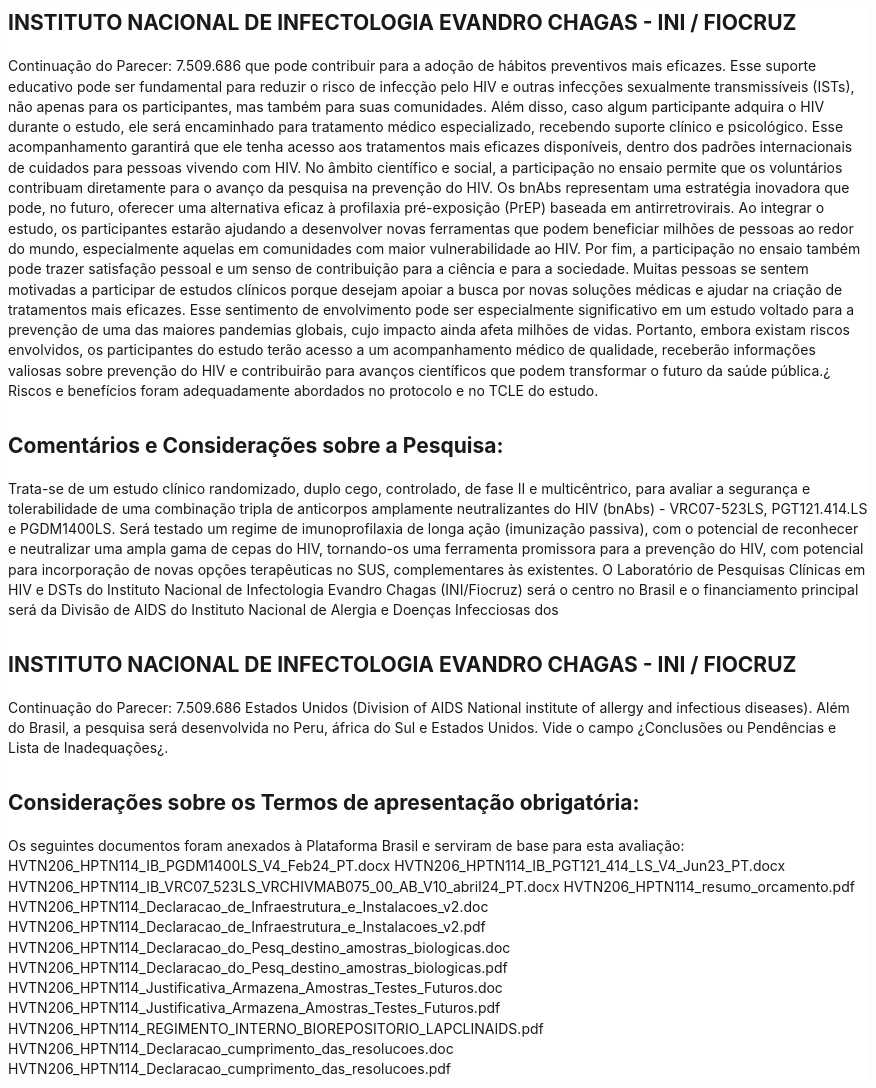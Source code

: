 ## INSTITUTO NACIONAL DE INFECTOLOGIA EVANDRO CHAGAS - INI / FIOCRUZ

Continuação do Parecer: 7.509.686
que pode contribuir para a adoção de hábitos preventivos mais eficazes. Esse suporte educativo pode ser fundamental para reduzir o risco de infecção pelo HIV e outras infecções sexualmente transmissíveis (ISTs), não apenas para os participantes, mas também para suas comunidades. Além disso, caso algum participante adquira o HIV durante o estudo, ele será encaminhado para tratamento médico especializado, recebendo suporte clínico e psicológico. Esse acompanhamento garantirá que ele tenha acesso aos tratamentos mais eficazes disponíveis, dentro dos padrões internacionais de cuidados para pessoas vivendo com HIV. No âmbito científico e social, a participação no ensaio permite que os voluntários contribuam diretamente para o avanço da pesquisa na prevenção do HIV. Os bnAbs representam uma estratégia inovadora que pode, no futuro, oferecer uma alternativa eficaz à profilaxia pré-exposição (PrEP) baseada em antirretrovirais. Ao integrar o estudo, os participantes estarão ajudando a desenvolver novas ferramentas que podem beneficiar milhões de pessoas ao redor do mundo, especialmente aquelas em comunidades com maior vulnerabilidade ao HIV. Por fim, a participação no ensaio também pode trazer satisfação pessoal e um senso de contribuição para a ciência e para a sociedade. Muitas pessoas se sentem motivadas a participar de estudos clínicos porque desejam apoiar a busca por novas soluções médicas e ajudar na criação de tratamentos mais eficazes. Esse sentimento de envolvimento pode ser especialmente significativo em um estudo voltado para a prevenção de uma das maiores pandemias globais, cujo impacto ainda afeta milhões de vidas. Portanto, embora existam riscos envolvidos, os participantes do estudo terão acesso a um acompanhamento médico de qualidade, receberão informações valiosas sobre prevenção do HIV e contribuirão para avanços científicos que podem transformar o futuro da saúde pública.¿
Riscos e benefícios foram adequadamente abordados no protocolo e no TCLE do estudo.

## Comentários e Considerações sobre a Pesquisa:
Trata-se de um estudo clínico randomizado, duplo cego, controlado, de fase II e multicêntrico, para avaliar a segurança e tolerabilidade de uma combinação tripla de anticorpos amplamente neutralizantes do HIV (bnAbs) - VRC07-523LS, PGT121.414.LS e PGDM1400LS. Será testado um regime de imunoprofilaxia de longa ação (imunização passiva), com o potencial de reconhecer e neutralizar uma ampla gama de cepas do HIV, tornando-os uma ferramenta promissora para a prevenção do HIV, com potencial para incorporação de novas opções terapêuticas no SUS, complementares às existentes. O Laboratório de Pesquisas Clínicas em HIV e DSTs do Instituto Nacional de Infectologia Evandro Chagas (INI/Fiocruz) será o centro no Brasil e o financiamento principal será da Divisão de AIDS do Instituto Nacional de Alergia e Doenças Infecciosas dos

## INSTITUTO NACIONAL DE INFECTOLOGIA EVANDRO CHAGAS - INI / FIOCRUZ

Continuação do Parecer: 7.509.686
Estados Unidos (Division of AIDS National institute of allergy and infectious diseases). Além do Brasil, a pesquisa será desenvolvida no Peru, áfrica do Sul e Estados Unidos.
Vide o campo ¿Conclusões ou Pendências e Lista de Inadequações¿.

## Considerações sobre os Termos de apresentação obrigatória:
Os seguintes documentos foram anexados à Plataforma Brasil e serviram de base para esta avaliação:
HVTN206\_HPTN114\_IB\_PGDM1400LS\_V4\_Feb24\_PT.docx
HVTN206\_HPTN114\_IB\_PGT121\_414\_LS\_V4\_Jun23\_PT.docx
HVTN206\_HPTN114\_IB\_VRC07\_523LS\_VRCHIVMAB075\_00\_AB\_V10\_abril24\_PT.docx
HVTN206\_HPTN114\_resumo\_orcamento.pdf
HVTN206\_HPTN114\_Declaracao\_de\_Infraestrutura\_e\_Instalacoes\_v2.doc
HVTN206\_HPTN114\_Declaracao\_de\_Infraestrutura\_e\_Instalacoes\_v2.pdf
HVTN206\_HPTN114\_Declaracao\_do\_Pesq\_destino\_amostras\_biologicas.doc
HVTN206\_HPTN114\_Declaracao\_do\_Pesq\_destino\_amostras\_biologicas.pdf
HVTN206\_HPTN114\_Justificativa\_Armazena\_Amostras\_Testes\_Futuros.doc
HVTN206\_HPTN114\_Justificativa\_Armazena\_Amostras\_Testes\_Futuros.pdf
HVTN206\_HPTN114\_REGIMENTO\_INTERNO\_BIOREPOSITORIO\_LAPCLINAIDS.pdf
HVTN206\_HPTN114\_Declaracao\_cumprimento\_das\_resolucoes.doc
HVTN206\_HPTN114\_Declaracao\_cumprimento\_das\_resolucoes.pdf